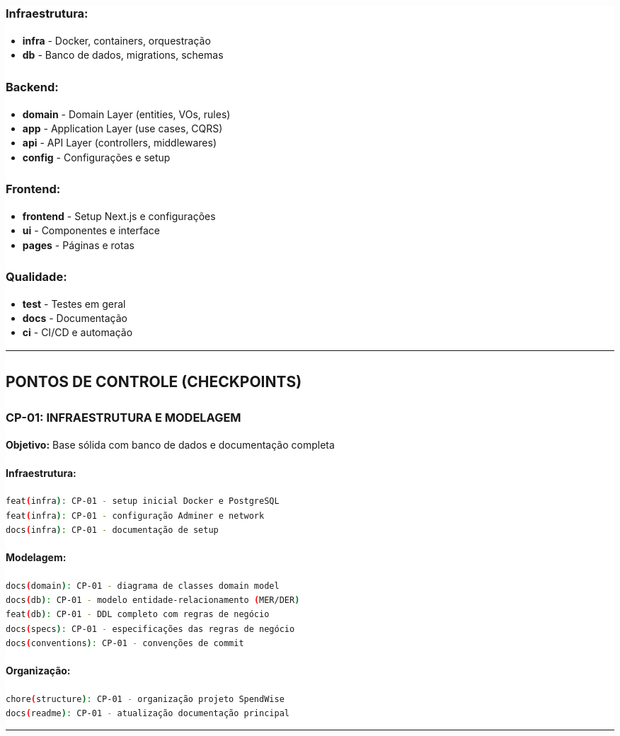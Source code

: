 ### **Infraestrutura:**
- **infra** - Docker, containers, orquestração
- **db** - Banco de dados, migrations, schemas

### **Backend:**
- **domain** - Domain Layer (entities, VOs, rules)
- **app** - Application Layer (use cases, CQRS)
- **api** - API Layer (controllers, middlewares)
- **config** - Configurações e setup

### **Frontend:**
- **frontend** - Setup Next.js e configurações
- **ui** - Componentes e interface
- **pages** - Páginas e rotas

### **Qualidade:**
- **test** - Testes em geral
- **docs** - Documentação
- **ci** - CI/CD e automação

---

## **PONTOS DE CONTROLE (CHECKPOINTS)**

### **CP-01: INFRAESTRUTURA E MODELAGEM** 
**Objetivo:** Base sólida com banco de dados e documentação completa

#### **Infraestrutura:**
```bash
feat(infra): CP-01 - setup inicial Docker e PostgreSQL
feat(infra): CP-01 - configuração Adminer e network
docs(infra): CP-01 - documentação de setup
```

#### **Modelagem:**
```bash
docs(domain): CP-01 - diagrama de classes domain model
docs(db): CP-01 - modelo entidade-relacionamento (MER/DER)
feat(db): CP-01 - DDL completo com regras de negócio
docs(specs): CP-01 - especificações das regras de negócio
docs(conventions): CP-01 - convenções de commit
```

#### **Organização:**
```bash
chore(structure): CP-01 - organização projeto SpendWise
docs(readme): CP-01 - atualização documentação principal
```

---
